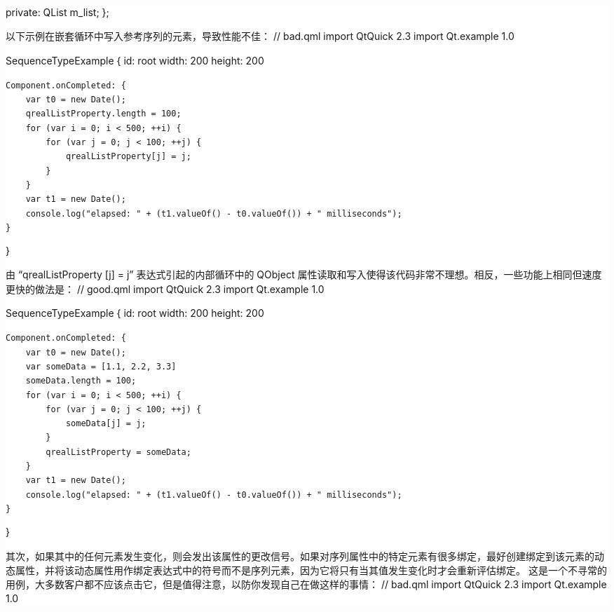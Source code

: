 private:
    QList<qreal> m_list;
};

以下示例在嵌套循环中写入参考序列的元素，导致性能不佳：
// bad.qml
import QtQuick 2.3
import Qt.example 1.0

SequenceTypeExample {
    id: root
    width: 200
    height: 200

    Component.onCompleted: {
        var t0 = new Date();
        qrealListProperty.length = 100;
        for (var i = 0; i < 500; ++i) {
            for (var j = 0; j < 100; ++j) {
                qrealListProperty[j] = j;
            }
        }
        var t1 = new Date();
        console.log("elapsed: " + (t1.valueOf() - t0.valueOf()) + " milliseconds");
    }
}

由 “qrealListProperty [j] = j” 表达式引起的内部循环中的 QObject 属性读取和写入使得该代码非常不理想。相反，一些功能上相同但速度更快的做法是：
// good.qml
import QtQuick 2.3
import Qt.example 1.0

SequenceTypeExample {
    id: root
    width: 200
    height: 200

    Component.onCompleted: {
        var t0 = new Date();
        var someData = [1.1, 2.2, 3.3]
        someData.length = 100;
        for (var i = 0; i < 500; ++i) {
            for (var j = 0; j < 100; ++j) {
                someData[j] = j;
            }
            qrealListProperty = someData;
        }
        var t1 = new Date();
        console.log("elapsed: " + (t1.valueOf() - t0.valueOf()) + " milliseconds");
    }
}

其次，如果其中的任何元素发生变化，则会发出该属性的更改信号。如果对序列属性中的特定元素有很多绑定，最好创建绑定到该元素的动态属性，并将该动态属性用作绑定表达式中的符号而不是序列元素，因为它将只有当其值发生变化时才会重新评估绑定。
这是一个不寻常的用例，大多数客户都不应该点击它，但是值得注意，以防你发现自己在做这样的事情：
// bad.qml
import QtQuick 2.3
import Qt.example 1.0
